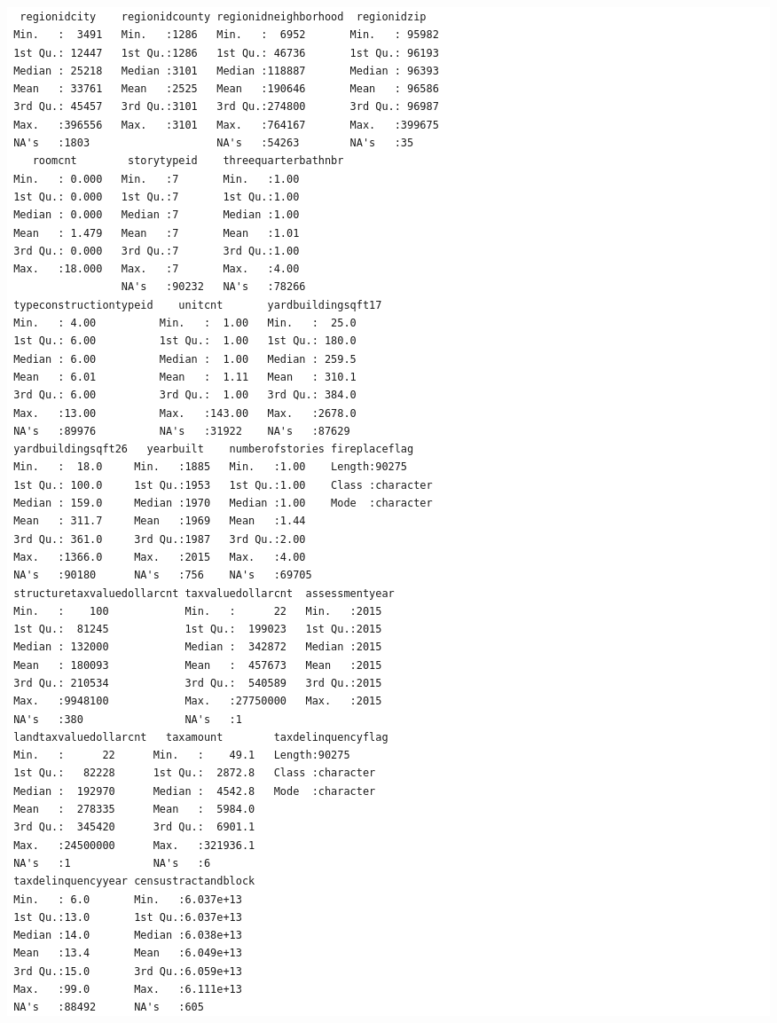       regionidcity    regionidcounty regionidneighborhood  regionidzip    
     Min.   :  3491   Min.   :1286   Min.   :  6952       Min.   : 95982  
     1st Qu.: 12447   1st Qu.:1286   1st Qu.: 46736       1st Qu.: 96193  
     Median : 25218   Median :3101   Median :118887       Median : 96393  
     Mean   : 33761   Mean   :2525   Mean   :190646       Mean   : 96586  
     3rd Qu.: 45457   3rd Qu.:3101   3rd Qu.:274800       3rd Qu.: 96987  
     Max.   :396556   Max.   :3101   Max.   :764167       Max.   :399675  
     NA's   :1803                    NA's   :54263        NA's   :35      
        roomcnt        storytypeid    threequarterbathnbr
     Min.   : 0.000   Min.   :7       Min.   :1.00       
     1st Qu.: 0.000   1st Qu.:7       1st Qu.:1.00       
     Median : 0.000   Median :7       Median :1.00       
     Mean   : 1.479   Mean   :7       Mean   :1.01       
     3rd Qu.: 0.000   3rd Qu.:7       3rd Qu.:1.00       
     Max.   :18.000   Max.   :7       Max.   :4.00       
                      NA's   :90232   NA's   :78266      
     typeconstructiontypeid    unitcnt       yardbuildingsqft17
     Min.   : 4.00          Min.   :  1.00   Min.   :  25.0    
     1st Qu.: 6.00          1st Qu.:  1.00   1st Qu.: 180.0    
     Median : 6.00          Median :  1.00   Median : 259.5    
     Mean   : 6.01          Mean   :  1.11   Mean   : 310.1    
     3rd Qu.: 6.00          3rd Qu.:  1.00   3rd Qu.: 384.0    
     Max.   :13.00          Max.   :143.00   Max.   :2678.0    
     NA's   :89976          NA's   :31922    NA's   :87629     
     yardbuildingsqft26   yearbuilt    numberofstories fireplaceflag     
     Min.   :  18.0     Min.   :1885   Min.   :1.00    Length:90275      
     1st Qu.: 100.0     1st Qu.:1953   1st Qu.:1.00    Class :character  
     Median : 159.0     Median :1970   Median :1.00    Mode  :character  
     Mean   : 311.7     Mean   :1969   Mean   :1.44                      
     3rd Qu.: 361.0     3rd Qu.:1987   3rd Qu.:2.00                      
     Max.   :1366.0     Max.   :2015   Max.   :4.00                      
     NA's   :90180      NA's   :756    NA's   :69705                     
     structuretaxvaluedollarcnt taxvaluedollarcnt  assessmentyear
     Min.   :    100            Min.   :      22   Min.   :2015  
     1st Qu.:  81245            1st Qu.:  199023   1st Qu.:2015  
     Median : 132000            Median :  342872   Median :2015  
     Mean   : 180093            Mean   :  457673   Mean   :2015  
     3rd Qu.: 210534            3rd Qu.:  540589   3rd Qu.:2015  
     Max.   :9948100            Max.   :27750000   Max.   :2015  
     NA's   :380                NA's   :1                        
     landtaxvaluedollarcnt   taxamount        taxdelinquencyflag
     Min.   :      22      Min.   :    49.1   Length:90275      
     1st Qu.:   82228      1st Qu.:  2872.8   Class :character  
     Median :  192970      Median :  4542.8   Mode  :character  
     Mean   :  278335      Mean   :  5984.0                     
     3rd Qu.:  345420      3rd Qu.:  6901.1                     
     Max.   :24500000      Max.   :321936.1                     
     NA's   :1             NA's   :6                            
     taxdelinquencyyear censustractandblock
     Min.   : 6.0       Min.   :6.037e+13  
     1st Qu.:13.0       1st Qu.:6.037e+13  
     Median :14.0       Median :6.038e+13  
     Mean   :13.4       Mean   :6.049e+13  
     3rd Qu.:15.0       3rd Qu.:6.059e+13  
     Max.   :99.0       Max.   :6.111e+13  
     NA's   :88492      NA's   :605        
